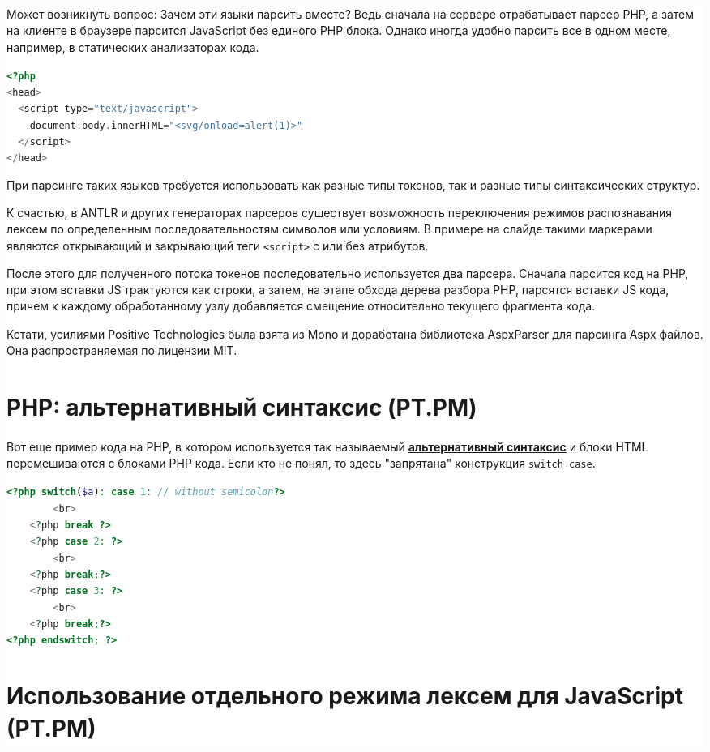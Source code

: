 Может возникнуть вопрос: Зачем эти языки парсить вместе? Ведь сначала на сервере
отрабатывает парсер PHP, а затем на клиенте в браузере парсится JavaScript без
единого PHP блока. Однако иногда удобно парсить все в одном месте, например, в
статических анализаторах кода.

```PHP
<?php
<head>
  <script type="text/javascript">
    document.body.innerHTML="<svg/onload=alert(1)>"
  </script>
</head>
```

При парсинге таких языков требуется использовать как разные типы токенов,
так и разные типы синтаксических структур.

К счастью, в ANTLR и других генераторах парсеров существует возможность
переключения режимов распознавания лексем по определенным последовательностям
символов или условиям. В примере на слайде такими маркерами являются открывающий и
закрывающий теги `<script>` с или без атрибутов.

После этого для полученного потока токенов последовательно используется два
парсера. Сначала парсится код на PHP, при этом вставки JS трактуются как строки,
а затем, на этапе обхода дерева разбора PHP, парсятся вставки JS кода, причем
к каждому обработанному узлу добавляется смещение относительно текущего
фрагмента кода.

Кстати, усилиями Positive Technologies была взята из Mono и
доработана библиотека [AspxParser](https://github.com/PositiveTechnologies/aspxparser)
для парсинга Aspx файлов. Она распространяемая по лицензии MIT.

# PHP: альтернативный синтаксис (PT.PM)

Вот еще пример кода на PHP, в котором используется так называемый
[**альтернативный синтаксис**](http://php.net/manual/ru/control-structures.alternative-syntax.php)
и блоки HTML перемешиваются с блоками PHP кода. Если кто не понял, то здесь
"запрятана" конструкция `switch case`.

```PHP
<?php switch($a): case 1: // without semicolon?>
        <br>
    <?php break ?>
    <?php case 2: ?>
        <br>
    <?php break;?>
    <?php case 3: ?>
        <br>
    <?php break;?>
<?php endswitch; ?>
```

# Использование отдельного режима лексем для JavaScript (PT.PM)
